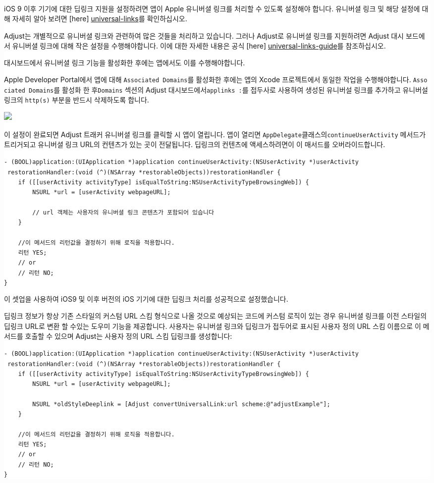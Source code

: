 iOS 9 이후 기기에 대한 딥링크 지원을 설정하려면 앱이 Apple 유니버셜 링크를 처리할 수 있도록 설정해야 합니다. 유니버셜 링크 및 해당 설정에 대해 자세히 알아 보려면 [here] [universal-links]를 확인하십시오.

Adjust는 개별적으로 유니버셜 링크와 관련하여 많은 것들을 처리하고 있습니다. 그러나 Adjust로 유니버셜 링크를 지원하려면 Adjust 대시 보드에서 유니버셜 링크에 대해 작은 설정을 수행해야합니다. 이에 대한 자세한 내용은 공식 [here] [universal-links-guide]를 참조하십시오.

대시보드에서 유니버셜 링크 기능을 활성화한 후에는 앱에서도 이를 수행해야합니다.

Apple Developer Portal에서 앱에 대해 `Associated Domains`를 활성화한 후에는 앱의 Xcode 프로젝트에서 동일한 작업을 수행해야합니다. `Associated Domains`를 활성화 한 후`Domains` 섹션의 Adjust 대시보드에서`applinks :`를 접두사로 사용하여 생성된 유니버설 링크를 추가하고 유니버설 링크의 `http(s)` 부분을 반드시 삭제하도록 합니다.

![][associated-domains-applinks]

이 설정이 완료되면 Adjust 트래커 유니버셜 링크를 클릭할 시 앱이 열립니다. 앱이 열리면 `AppDelegate`클래스의`continueUserActivity` 메서드가 트리거되고 유니버셜 링크 URL의 컨텐츠가 있는 곳이 전달됩니다. 딥링크의 컨텐츠에 액세스하려면이 이 매서드를 오버라이드합니다.

``` objc
- (BOOL)application:(UIApplication *)application continueUserActivity:(NSUserActivity *)userActivity
 restorationHandler:(void (^)(NSArray *restorableObjects))restorationHandler {
    if ([[userActivity activityType] isEqualToString:NSUserActivityTypeBrowsingWeb]) {
        NSURL *url = [userActivity webpageURL];

        // url 객체는 사용자의 유니버셜 링크 콘텐츠가 포함되어 있습니다
    }

    //이 메서드의 리턴값을 결정하기 위해 로직을 적용합니다.
    리턴 YES;
    // or
    // 리턴 NO;
}
```

이 셋업을 사용하여 iOS9 및 이후 버전의 iOS 기기에 대한 딥링크 처리를 성공적으로 설정했습니다.

딥링크 정보가 항상 기존 스타일의 커스텀 URL 스킴 형식으로 나올 것으로 예상되는 코드에 커스텀 로직이 있는 경우 유니버셜 링크를 이전 스타일의 딥링크 URL로 변환 할 수있는 도우미 기능을 제공합니다. 사용자는 유니버셜 링크와 딥링크가 접두어로 표시된 사용자 정의 URL 스킴 이름으로 이 메서드를 호출할 수 있으며 Adjust는 사용자 정의 URL 스킴 딥링크를 생성합니다:

``` objc
- (BOOL)application:(UIApplication *)application continueUserActivity:(NSUserActivity *)userActivity
 restorationHandler:(void (^)(NSArray *restorableObjects))restorationHandler {
    if ([[userActivity activityType] isEqualToString:NSUserActivityTypeBrowsingWeb]) {
        NSURL *url = [userActivity webpageURL];

        NSURL *oldStyleDeeplink = [Adjust convertUniversalLink:url scheme:@"adjustExample"];
    }

    //이 메서드의 리턴값을 결정하기 위해 로직을 적용합니다.
    리턴 YES;
    // or
    // 리턴 NO;
}
```


[dashboard]:   http://adjust.com
[adjust.com]:  http://adjust.com
[en-readme]:  ../../README.md
[zh-readme]:  ../chinese/README.md
[ja-readme]:  ../japanese/README.md
[ko-readme]:  ../korean/README.md
[sdk2sdk-mopub]:  ../korean/sdk-to-sdk/mopub.md
[arc]:         http://en.wikipedia.org/wiki/Automatic_Reference_Counting
[examples]:    http://github.com/adjust/ios_sdk/tree/master/examples
[carthage]:    https://github.com/Carthage/Carthage
[releases]:    https://github.com/adjust/ios_sdk/releases
[cocoapods]:   http://cocoapods.org
[transition]:  http://developer.apple.com/library/mac/#releasenotes/ObjectiveC/RN-TransitioningToARC/Introduction/Introduction.html
[example-tvos]:       ../../examples/AdjustExample-tvOS
[example-iwatch]:     ../../examples/AdjustExample-iWatch
[example-imessage]:   ../../examples/AdjustExample-iMessage
[example-ios-objc]:   ../../examples/AdjustExample-ObjC
[example-ios-swift]:  ../../examples/AdjustExample-Swift
[AEPriceMatrix]:     https://github.com/adjust/AEPriceMatrix
[event-tracking]:    https://docs.adjust.com/ko/event-tracking
[example-iwatch]:    http://github.com/adjust/ios_sdk/tree/master/examples/AdjustExample-iWatch
[callbacks-guide]:   https://docs.adjust.com/ko/callbacks
[universal-links]:   https://developer.apple.com/library/ios/documentation/General/Conceptual/AppSearch/UniversalLinks.html
[special-partners]:     https://docs.adjust.com/ko/special-partners
[attribution-data]:     https://github.com/adjust/sdks/blob/master/doc/attribution-data.md
[ios-web-views-guide]:  /web_views.md
[currency-conversion]:  https://docs.adjust.com/ko/event-tracking/#part-7
[universal-links-guide]:      https://docs.adjust.com/ko/universal-links/
[adjust-universal-links]:     https://docs.adjust.com/ko/universal-links/
[universal-links-testing]:    https://docs.adjust.com/ko/universal-links/#part-4
[reattribution-deeplinks]:    https://docs.adjust.com/ko/deeplinking/#part-6-1
[ios-purchase-verification]:  https://github.com/adjust/ios_purchase_sdk/tree/master/doc/korean
[reattribution-with-deeplinks]:   https://docs.adjust.com/ko/deeplinking/#part-6-1
[run]:         https://raw.github.com/adjust/sdks/master/Resources/ios/run5.png
[add]:         https://raw.github.com/adjust/sdks/master/Resources/ios/add5.png
[drag]:        https://raw.github.com/adjust/sdks/master/Resources/ios/drag5.png
[delegate]:    https://raw.github.com/adjust/sdks/master/Resources/ios/delegate5.png
[framework]:   https://raw.github.com/adjust/sdks/master/Resources/ios/framework5.png
[adc-ios-team-id]:            https://raw.github.com/adjust/sdks/master/Resources/ios/adc-ios-team-id5.png
[custom-url-scheme]:          https://raw.github.com/adjust/sdks/master/Resources/ios/custom-url-scheme.png
[adc-associated-domains]:     https://raw.github.com/adjust/sdks/master/Resources/ios/adc-associated-domains5.png
[xcode-associated-domains]:   https://raw.github.com/adjust/sdks/master/Resources/ios/xcode-associated-domains5.png
[universal-links-dashboard]:  https://raw.github.com/adjust/sdks/master/Resources/ios/universal-links-dashboard5.png
[associated-domains-applinks]:          https://raw.github.com/adjust/sdks/master/Resources/ios/associated-domains-applinks.png
[universal-links-dashboard-values]: https://raw.github.com/adjust/sdks/master/Resources/ios/universal-links-dashboard-values5.png
[en-helpcenter]: https://help.adjust.com/en/developer/ios-sdk-documentation
[zh-helpcenter]: https://help.adjust.com/zh/developer/ios-sdk-documentation
[ja-helpcenter]: https://help.adjust.com/ja/developer/ios-sdk-documentation
[ko-helpcenter]: https://help.adjust.com/ko/developer/ios-sdk-documentation